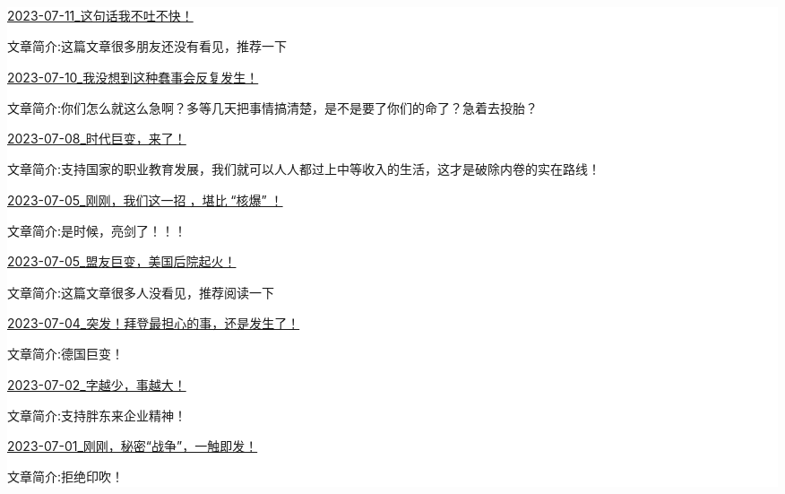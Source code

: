 

[2023-07-11_这句话我不吐不快！](http://mp.weixin.qq.com/s?__biz=Mzg5NDYxNjM4OA==&mid=2247492618&idx=2&sn=3d100e7d874802abf9c46fce73cd0f2b&chksm=c01e7221f769fb37fa4fc6f8d0484e1d6f016437da7e3c298244cd0c7df21c08129783d4a3d1#rd)

文章简介:这篇文章很多朋友还没有看见，推荐一下



[2023-07-10_我没想到这种蠢事会反复发生！](http://mp.weixin.qq.com/s?__biz=Mzg5NDYxNjM4OA==&mid=2247492608&idx=1&sn=ac4500819e214a8d2acde5b08fb93489&chksm=c01e722bf769fb3d7afee85573a43612e0280c106bb91508db7afa79d473f5602eab0cb52143#rd)

文章简介:你们怎么就这么急啊？多等几天把事情搞清楚，是不是要了你们的命了？急着去投胎？



[2023-07-08_时代巨变，来了！](http://mp.weixin.qq.com/s?__biz=Mzg5NDYxNjM4OA==&mid=2247492600&idx=1&sn=93ac75a57180d839ee469e40c323f8f9&chksm=c01e75d3f769fcc5c33a1a4f18b6b10c52420ae03133c80fb39805edeec38901897408ab1fc2#rd)

文章简介:支持国家的职业教育发展，我们就可以人人都过上中等收入的生活，这才是破除内卷的实在路线！



[2023-07-05_刚刚，我们这一招 ，堪比 “核爆” ！](http://mp.weixin.qq.com/s?__biz=Mzg5NDYxNjM4OA==&mid=2247492574&idx=1&sn=9c18483ce81da7b3918a14707ccd44c1&chksm=c01e75f5f769fce304bd5938274719241477bde644866d2c650e6611020aa083d9bdd1368ee1#rd)

文章简介:是时候，亮剑了！！！



[2023-07-05_盟友巨变，美国后院起火！](http://mp.weixin.qq.com/s?__biz=Mzg5NDYxNjM4OA==&mid=2247492574&idx=2&sn=6dbeefeca6237cb2c56fa7f175418e62&chksm=c01e75f5f769fce3839832a19a81e37a8eff209172018a108130bdb5c94c14b8a6fdc9c86585#rd)

文章简介:这篇文章很多人没看见，推荐阅读一下



[2023-07-04_突发！拜登最担心的事，还是发生了！](http://mp.weixin.qq.com/s?__biz=Mzg5NDYxNjM4OA==&mid=2247492560&idx=1&sn=5270992c5fe51b2b582d8e1726060a35&chksm=c01e75fbf769fcedc0b324232ad9c467a6d0674862726177e2cfd4823e46891f7e3ab554bd09#rd)

文章简介:德国巨变！



[2023-07-02_字越少，事越大！](http://mp.weixin.qq.com/s?__biz=Mzg5NDYxNjM4OA==&mid=2247492515&idx=1&sn=720ad205761123693598c409491fcd15&chksm=c01e7588f769fc9eece9da68938b9e00626c4ba3b613a78369fc0fec1b80f1bc344857b3dbf1#rd)

文章简介:支持胖东来企业精神！



[2023-07-01_刚刚，秘密“战争”，一触即发！](http://mp.weixin.qq.com/s?__biz=Mzg5NDYxNjM4OA==&mid=2247492502&idx=1&sn=85e056fcf139aceeadc12a6895b3db0b&chksm=c01e75bdf769fcab9b45209ea2ed84e2a3b61bb50045637b6adc5f3309578263d2a2abeeb030#rd)

文章简介:拒绝印吹！


